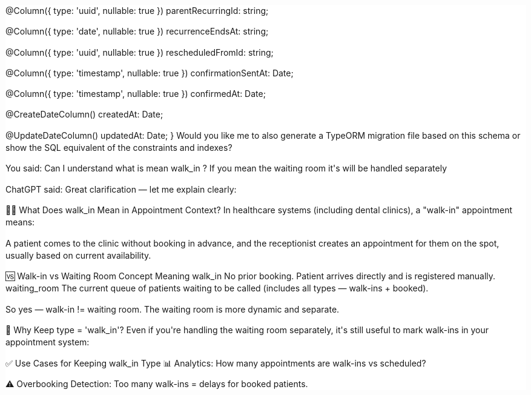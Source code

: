   @Column({ type: 'uuid', nullable: true })
  parentRecurringId: string;

  @Column({ type: 'date', nullable: true })
  recurrenceEndsAt: string;

  @Column({ type: 'uuid', nullable: true })
  rescheduledFromId: string;

  @Column({ type: 'timestamp', nullable: true })
  confirmationSentAt: Date;

  @Column({ type: 'timestamp', nullable: true })
  confirmedAt: Date;

  @CreateDateColumn()
  createdAt: Date;

  @UpdateDateColumn()
  updatedAt: Date;
}
Would you like me to also generate a TypeORM migration file based on this schema or show the SQL equivalent of the constraints and indexes?








You said:
Can I understand what is mean walk_in ? If you mean the waiting room it's will be handled separately 


ChatGPT said:
Great clarification — let me explain clearly:

🧍‍♂️ What Does walk_in Mean in Appointment Context?
In healthcare systems (including dental clinics), a "walk-in" appointment means:

A patient comes to the clinic without booking in advance, and the receptionist creates an appointment for them on the spot, usually based on current availability.

🆚 Walk-in vs Waiting Room
Concept	Meaning
walk_in	No prior booking. Patient arrives directly and is registered manually.
waiting_room	The current queue of patients waiting to be called (includes all types — walk-ins + booked).

So yes — walk-in != waiting room. The waiting room is more dynamic and separate.

📌 Why Keep type = 'walk_in'?
Even if you're handling the waiting room separately, it's still useful to mark walk-ins in your appointment system:

✅ Use Cases for Keeping walk_in Type
📊 Analytics: How many appointments are walk-ins vs scheduled?

⚠️ Overbooking Detection: Too many walk-ins = delays for booked patients.
